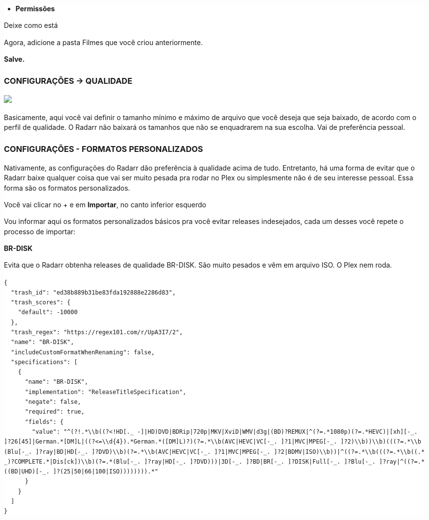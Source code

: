 * **Permissões**

Deixe como está

Agora, adicione a pasta Filmes que você criou anteriormente.

**Salve.**

### **CONFIGURAÇÕES -> QUALIDADE**

![](https://telegra.ph/file/5e5191a08993c0694ba6f.png)

Basicamente, aqui você vai definir o tamanho mínimo e máximo de arquivo que você deseja que seja baixado, de acordo com o perfil de qualidade. O Radarr não baixará os tamanhos que não se enquadrarem na sua escolha. Vai de preferência pessoal.

### CONFIGURAÇÕES - FORMATOS PERSONALIZADOS

Nativamente, as configurações do Radarr dão preferência à qualidade acima de tudo. Entretanto, há uma forma de evitar que o Radarr baixe qualquer coisa que vai ser muito pesada pra rodar no Plex ou simplesmente não é de seu interesse pessoal. Essa forma são os formatos personalizados.

Você vai clicar no + e em **Importar**, no canto inferior esquerdo

Vou informar aqui os formatos personalizados básicos pra você evitar releases indesejados, cada um desses você repete o processo de importar:

**BR-DISK**

Evita que o Radarr obtenha releases de qualidade BR-DISK. São muito pesados e vêm em arquivo ISO. O Plex nem roda.

```
{
  "trash_id": "ed38b889b31be83fda192888e2286d83",
  "trash_scores": {
    "default": -10000
  },
  "trash_regex": "https://regex101.com/r/UpA3I7/2",
  "name": "BR-DISK",
  "includeCustomFormatWhenRenaming": false,
  "specifications": [
    {
      "name": "BR-DISK",
      "implementation": "ReleaseTitleSpecification",
      "negate": false,
      "required": true,
      "fields": {
        "value": "^(?!.*\\b((?<!HD[._ -]|HD)DVD|BDRip|720p|MKV|XviD|WMV|d3g|(BD)?REMUX|^(?=.*1080p)(?=.*HEVC)|[xh][-_. ]?26[45]|German.*[DM]L|((?<=\\d{4}).*German.*([DM]L)?)(?=.*\\b(AVC|HEVC|VC[-_. ]?1|MVC|MPEG[-_. ]?2)\\b))\\b)(((?=.*\\b(Blu[-_. ]?ray|BD|HD[-_. ]?DVD)\\b)(?=.*\\b(AVC|HEVC|VC[-_. ]?1|MVC|MPEG[-_. ]?2|BDMV|ISO)\\b))|^((?=.*\\b(((?=.*\\b((.*_)?COMPLETE.*|Dis[ck])\\b)(?=.*(Blu[-_. ]?ray|HD[-_. ]?DVD)))|3D[-_. ]?BD|BR[-_. ]?DISK|Full[-_. ]?Blu[-_. ]?ray|^((?=.*((BD|UHD)[-_. ]?(25|50|66|100|ISO)))))))).*"
      }
    }
  ]
}
```

